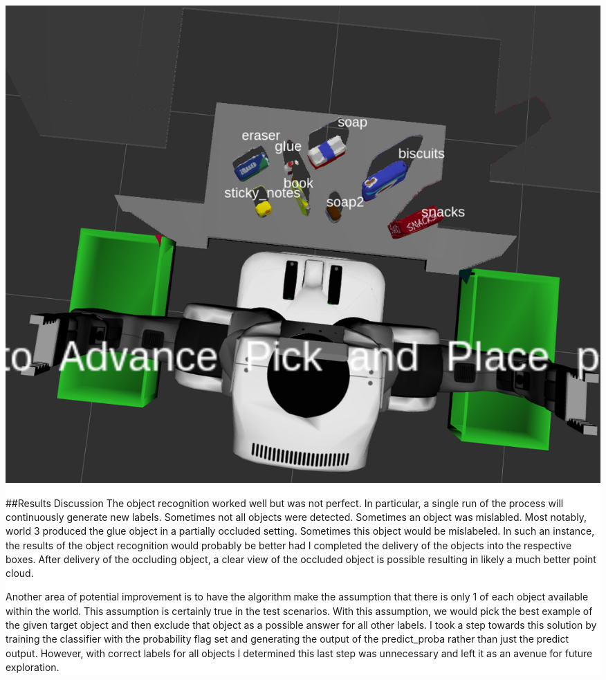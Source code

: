 ![test world 3](./output_3b.png  "Test World 3 Labels")

##Results Discussion
The object recognition worked well but was not perfect. In particular, a single run of the process will continuously generate new labels. Sometimes not all objects were detected. Sometimes an object was mislabled. Most notably, world 3 produced the glue object in a partially occluded setting. Sometimes this object would be mislabeled. In such an instance, the results of the object recognition would probably be better had I completed the delivery of the objects into the respective boxes. After delivery of the occluding object, a clear view of the occluded object is possible resulting in likely a much better point cloud. 

Another area of potential improvement is to have the algorithm make the assumption that there is only 1 of each object available within the world. This assumption is certainly true in the test scenarios. With this assumption, we would pick the best example of the given target object and then exclude that object as a possible answer for all other labels. I took a step towards this solution by training the classifier with the probability flag set and generating the output of the predict_proba rather than just the predict output. However, with correct labels for all objects I determined this last step was unnecessary and left it as an avenue for future exploration.



